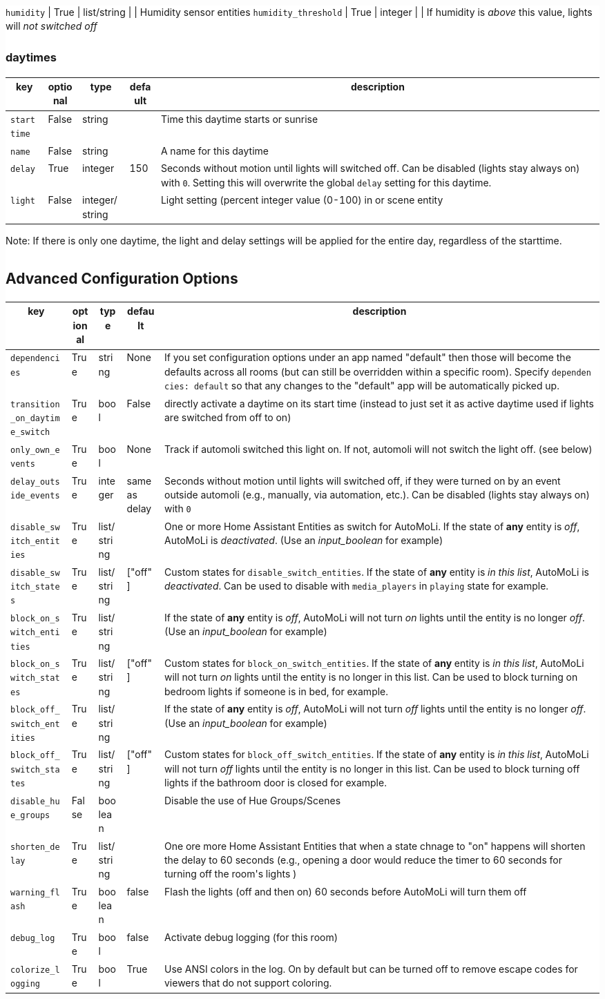 `humidity` | True | list/string |  | Humidity sensor entities
`humidity_threshold` | True | integer |  | If humidity is *above* this value, lights will *not switched off*

### daytimes

key | optional | type | default | description
-- | -- | -- | -- | --
`starttime` | False | string | | Time this daytime starts or sunrise|sunset [+|- HH:MM]
`name` | False | string | | A name for this daytime
`delay` | True | integer | 150 | Seconds without motion until lights will switched off. Can be disabled (lights stay always on) with `0`. Setting this will overwrite the global `delay` setting for this daytime.
`light` | False | integer/string | | Light setting (percent integer value (0-100) in or scene entity

Note: If there is only one daytime, the light and delay settings will be applied for the entire day, regardless of the starttime.

## Advanced Configuration Options

key | optional | type | default | description
-- | -- | -- | -- | --
`dependencies` | True | string | None | If you set configuration options under an app named "default" then those will become the defaults across all rooms (but can still be overridden within a specific room). Specify `dependencies: default` so that any changes to the "default" app will be automatically picked up.
`transition_on_daytime_switch` | True | bool | False | directly activate a daytime on its start time (instead to just set it as active daytime used if lights are switched from off to on)
`only_own_events` | True | bool | None | Track if automoli switched this light on. If not, automoli will not switch the light off. (see below)
`delay_outside_events` | True | integer | same as delay | Seconds without motion until lights will switched off, if they were turned on by an event outside automoli (e.g., manually, via automation, etc.). Can be disabled (lights stay always on) with `0`
`disable_switch_entities` | True | list/string | | One or more Home Assistant Entities as switch for AutoMoLi. If the state of **any** entity is *off*, AutoMoLi is *deactivated*. (Use an *input_boolean* for example)
`disable_switch_states` | True | list/string | ["off"] | Custom states for `disable_switch_entities`. If the state of **any** entity is *in this list*, AutoMoLi is *deactivated*. Can be used to disable with `media_players` in `playing` state for example.
`block_on_switch_entities` | True | list/string | | If the state of **any** entity is *off*, AutoMoLi will not turn *on* lights until the entity is no longer *off*. (Use an *input_boolean* for example)
`block_on_switch_states` | True | list/string | ["off"] | Custom states for `block_on_switch_entities`. If the state of **any** entity is *in this list*, AutoMoLi will not turn *on* lights until the entity is no longer in this list. Can be used to block turning on bedroom lights if someone is in bed, for example.
`block_off_switch_entities` | True | list/string | | If the state of **any** entity is *off*, AutoMoLi will not turn *off* lights until the entity is no longer *off*. (Use an *input_boolean* for example)
`block_off_switch_states` | True | list/string | ["off"] | Custom states for `block_off_switch_entities`. If the state of **any** entity is *in this list*, AutoMoLi will not turn *off* lights until the entity is no longer in this list. Can be used to block turning off lights if the bathroom door is closed for example.
`disable_hue_groups` | False | boolean | | Disable the use of Hue Groups/Scenes
`shorten_delay` | True | list/string |  | One ore more Home Assistant Entities that when a state chnage to "on" happens will shorten the delay to 60 seconds (e.g., opening a door would reduce the timer to 60 seconds for turning off the room's  lights )
`warning_flash` | True | boolean | false | Flash the lights (off and then on) 60 seconds before AutoMoLi will turn them off
`debug_log` | True | bool | false | Activate debug logging (for this room)
`colorize_logging` | True | bool | True | Use ANSI colors in the log. On by default but can be turned off to remove escape codes for viewers that do not support coloring. 
